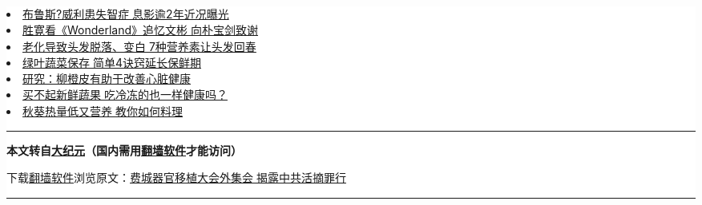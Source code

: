 <li><a href="https://github.com/1992513/djy/blob/master/gb/24/6/1/n14262237.md#1">布鲁斯?威利患失智症 息影逾2年近况曝光</a></li>
<li><a href="https://github.com/1992513/djy/blob/master/gb/24/6/3/n14262868.md#1">胜寛看《Wonderland》追忆文彬 向朴宝剑致谢</a></li>
<li><a href="https://github.com/1992513/djy/blob/master/gb/24/5/24/n14257411.md#1">老化导致头发脱落、变白 7种营养素让头发回春</a></li>
<li><a href="https://github.com/1992513/djy/blob/master/gb/24/6/2/n14262341.md#1">绿叶蔬菜保存 简单4诀窍延长保鲜期</a></li>
<li><a href="https://github.com/1992513/djy/blob/master/gb/24/6/2/n14262424.md#1">研究：柳橙皮有助于改善心脏健康</a></li>
<li><a href="https://github.com/1992513/djy/blob/master/gb/24/6/4/n14263686.md#1">买不起新鲜蔬果 吃冷冻的也一样健康吗？</a></li>
<li><a href="https://github.com/1992513/djy/blob/master/gb/24/5/30/n14260837.md#1">秋葵热量低又营养 教你如何料理</a></li>
<hr>
<strong>本文转自<a href="https://www.epochtimes.com">大纪元</a>（国内需用<a href="https://github.com/1992513/www/blob/master/README.md#8">翻墙软件</a>才能访问）</strong><p>下载<a href="https://github.com/1992513/www/blob/master/README.md#8">翻墙软件</a>浏览原文：<a href="https://www.epochtimes.com/gb/24/6/5/n14264206.htm">费城器官移植大会外集会 揭露中共活摘罪行</a></p><hr>